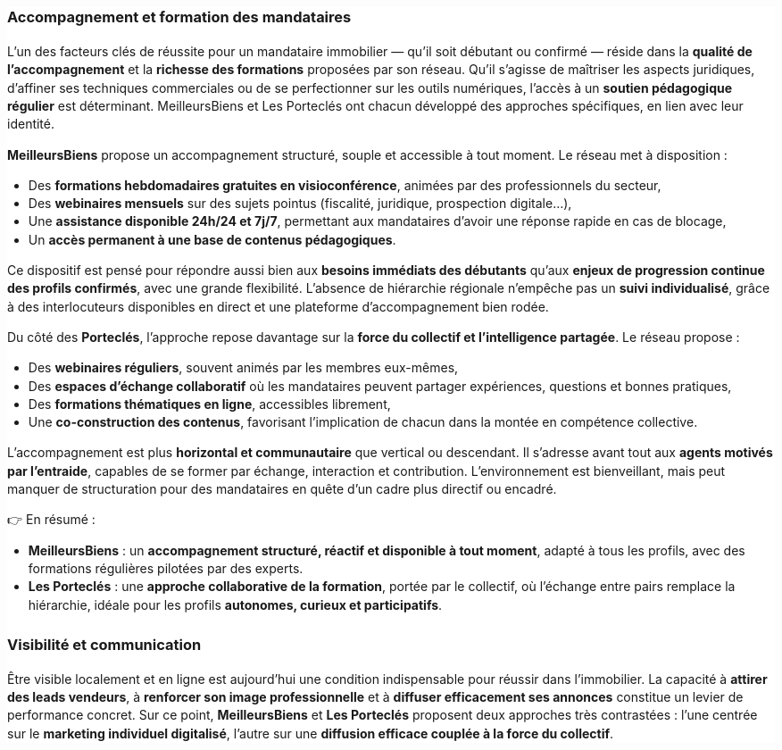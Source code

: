 ### **Accompagnement et formation des mandataires**

L’un des facteurs clés de réussite pour un mandataire immobilier — qu’il soit débutant ou confirmé — réside dans la **qualité de l’accompagnement** et la **richesse des formations** proposées par son réseau. Qu’il s’agisse de maîtriser les aspects juridiques, d’affiner ses techniques commerciales ou de se perfectionner sur les outils numériques, l’accès à un **soutien pédagogique régulier** est déterminant. MeilleursBiens et Les Porteclés ont chacun développé des approches spécifiques, en lien avec leur identité.

**MeilleursBiens** propose un accompagnement structuré, souple et accessible à tout moment. Le réseau met à disposition :

- Des **formations hebdomadaires gratuites en visioconférence**, animées par des professionnels du secteur,
- Des **webinaires mensuels** sur des sujets pointus (fiscalité, juridique, prospection digitale…),
- Une **assistance disponible 24h/24 et 7j/7**, permettant aux mandataires d’avoir une réponse rapide en cas de blocage,
- Un **accès permanent à une base de contenus pédagogiques**.

Ce dispositif est pensé pour répondre aussi bien aux **besoins immédiats des débutants** qu’aux **enjeux de progression continue des profils confirmés**, avec une grande flexibilité. L’absence de hiérarchie régionale n’empêche pas un **suivi individualisé**, grâce à des interlocuteurs disponibles en direct et une plateforme d’accompagnement bien rodée.

Du côté des **Porteclés**, l’approche repose davantage sur la **force du collectif et l’intelligence partagée**. Le réseau propose :

- Des **webinaires réguliers**, souvent animés par les membres eux-mêmes,
- Des **espaces d’échange collaboratif** où les mandataires peuvent partager expériences, questions et bonnes pratiques,
- Des **formations thématiques en ligne**, accessibles librement,
- Une **co-construction des contenus**, favorisant l’implication de chacun dans la montée en compétence collective.

L’accompagnement est plus **horizontal et communautaire** que vertical ou descendant. Il s’adresse avant tout aux **agents motivés par l’entraide**, capables de se former par échange, interaction et contribution. L’environnement est bienveillant, mais peut manquer de structuration pour des mandataires en quête d’un cadre plus directif ou encadré.

👉 En résumé :

- **MeilleursBiens** : un **accompagnement structuré, réactif et disponible à tout moment**, adapté à tous les profils, avec des formations régulières pilotées par des experts.
- **Les Porteclés** : une **approche collaborative de la formation**, portée par le collectif, où l’échange entre pairs remplace la hiérarchie, idéale pour les profils **autonomes, curieux et participatifs**.

### **Visibilité et communication**

Être visible localement et en ligne est aujourd’hui une condition indispensable pour réussir dans l’immobilier. La capacité à **attirer des leads vendeurs**, à **renforcer son image professionnelle** et à **diffuser efficacement ses annonces** constitue un levier de performance concret. Sur ce point, **MeilleursBiens** et **Les Porteclés** proposent deux approches très contrastées : l’une centrée sur le **marketing individuel digitalisé**, l’autre sur une **diffusion efficace couplée à la force du collectif**.
